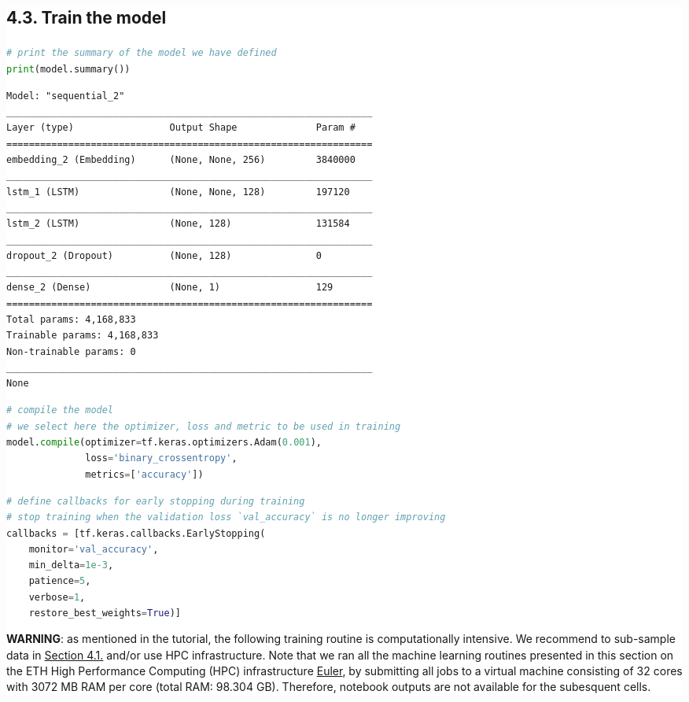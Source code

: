 ## 4.3. Train the model


```python
# print the summary of the model we have defined
print(model.summary())
```

    Model: "sequential_2"
    _________________________________________________________________
    Layer (type)                 Output Shape              Param #   
    =================================================================
    embedding_2 (Embedding)      (None, None, 256)         3840000   
    _________________________________________________________________
    lstm_1 (LSTM)                (None, None, 128)         197120    
    _________________________________________________________________
    lstm_2 (LSTM)                (None, 128)               131584    
    _________________________________________________________________
    dropout_2 (Dropout)          (None, 128)               0         
    _________________________________________________________________
    dense_2 (Dense)              (None, 1)                 129       
    =================================================================
    Total params: 4,168,833
    Trainable params: 4,168,833
    Non-trainable params: 0
    _________________________________________________________________
    None
    


```python
# compile the model
# we select here the optimizer, loss and metric to be used in training
model.compile(optimizer=tf.keras.optimizers.Adam(0.001),
              loss='binary_crossentropy',
              metrics=['accuracy'])
```


```python
# define callbacks for early stopping during training
# stop training when the validation loss `val_accuracy` is no longer improving
callbacks = [tf.keras.callbacks.EarlyStopping(
    monitor='val_accuracy',
    min_delta=1e-3,
    patience=5,
    verbose=1,
    restore_best_weights=True)]
```

**WARNING**: as mentioned in the tutorial, the following training routine is computationally intensive. We recommend to sub-sample data in [Section 4.1.](#trainsplit) and/or use HPC infrastructure. 
Note that we ran all the machine learning routines presented in this section on the ETH High Performance Computing (HPC) infrastructure [Euler](https://scicomp.ethz.ch/wiki/Euler), by submitting all jobs to a virtual machine consisting of 32 cores with 3072 MB RAM per core (total RAM: 98.304 GB). Therefore, notebook outputs are not available for the subesquent cells.
